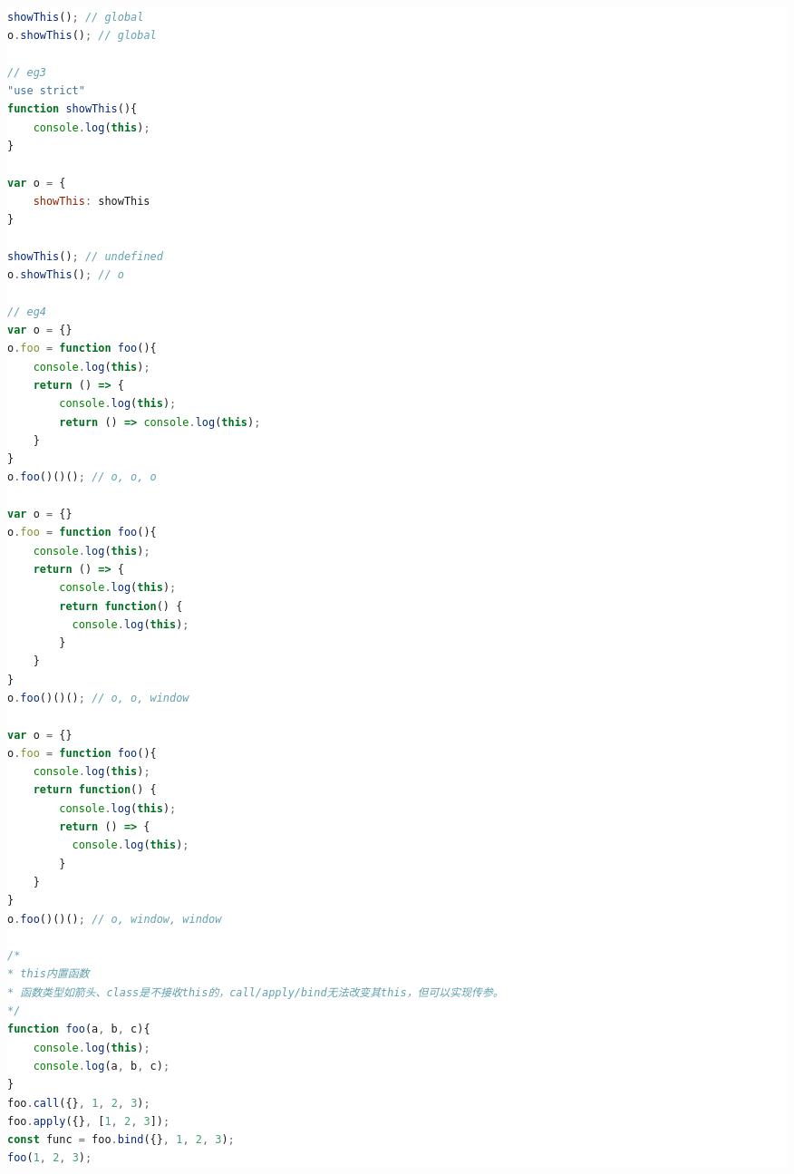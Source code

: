 ```javascript
showThis(); // global
o.showThis(); // global

// eg3
"use strict"
function showThis(){
    console.log(this);
}

var o = {
    showThis: showThis
}

showThis(); // undefined
o.showThis(); // o

// eg4
var o = {}
o.foo = function foo(){
    console.log(this);
    return () => {
        console.log(this);
        return () => console.log(this);
    }
}
o.foo()()(); // o, o, o

var o = {}
o.foo = function foo(){
    console.log(this);
    return () => {
        console.log(this);
        return function() {
          console.log(this);
        }
    }
}
o.foo()()(); // o, o, window

var o = {}
o.foo = function foo(){
    console.log(this);
    return function() {
        console.log(this);
        return () => {
          console.log(this);
        }
    }
}
o.foo()()(); // o, window, window

/*
* this内置函数
* 函数类型如箭头、class是不接收this的，call/apply/bind无法改变其this，但可以实现传参。
*/
function foo(a, b, c){
    console.log(this);
    console.log(a, b, c);
}
foo.call({}, 1, 2, 3);
foo.apply({}, [1, 2, 3]);
const func = foo.bind({}, 1, 2, 3);
foo(1, 2, 3);
```